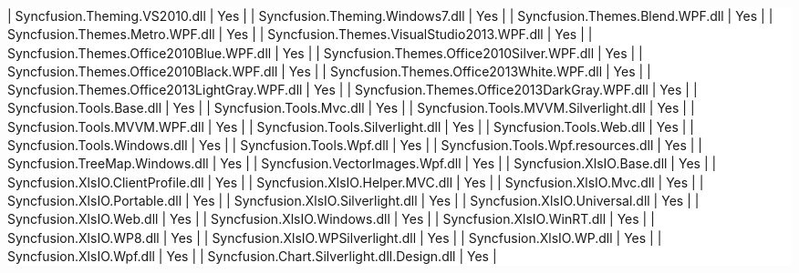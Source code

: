 | Syncfusion.Theming.VS2010.dll | Yes |
| Syncfusion.Theming.Windows7.dll | Yes |
| Syncfusion.Themes.Blend.WPF.dll | Yes |
| Syncfusion.Themes.Metro.WPF.dll | Yes |
| Syncfusion.Themes.VisualStudio2013.WPF.dll | Yes |
| Syncfusion.Themes.Office2010Blue.WPF.dll | Yes |
| Syncfusion.Themes.Office2010Silver.WPF.dll | Yes |
| Syncfusion.Themes.Office2010Black.WPF.dll | Yes |
| Syncfusion.Themes.Office2013White.WPF.dll | Yes |
| Syncfusion.Themes.Office2013LightGray.WPF.dll | Yes |
| Syncfusion.Themes.Office2013DarkGray.WPF.dll | Yes |
| Syncfusion.Tools.Base.dll | Yes |
| Syncfusion.Tools.Mvc.dll | Yes |
| Syncfusion.Tools.MVVM.Silverlight.dll  | Yes |
| Syncfusion.Tools.MVVM.WPF.dll | Yes |
| Syncfusion.Tools.Silverlight.dll | Yes |
| Syncfusion.Tools.Web.dll | Yes |
| Syncfusion.Tools.Windows.dll | Yes |
| Syncfusion.Tools.Wpf.dll | Yes |
| Syncfusion.Tools.Wpf.resources.dll | Yes |
| Syncfusion.TreeMap.Windows.dll | Yes |
| Syncfusion.VectorImages.Wpf.dll | Yes |
| Syncfusion.XlsIO.Base.dll | Yes |
| Syncfusion.XlsIO.ClientProfile.dll | Yes |
| Syncfusion.XlsIO.Helper.MVC.dll | Yes |
| Syncfusion.XlsIO.Mvc.dll | Yes |
| Syncfusion.XlsIO.Portable.dll | Yes |
| Syncfusion.XlsIO.Silverlight.dll | Yes |
| Syncfusion.XlsIO.Universal.dll | Yes |
| Syncfusion.XlsIO.Web.dll | Yes |
| Syncfusion.XlsIO.Windows.dll | Yes |
| Syncfusion.XlsIO.WinRT.dll | Yes |
| Syncfusion.XlsIO.WP8.dll | Yes |
| Syncfusion.XlsIO.WPSilverlight.dll | Yes |
| Syncfusion.XlsIO.WP.dll | Yes |
| Syncfusion.XlsIO.Wpf.dll | Yes |
| Syncfusion.Chart.Silverlight.dll.Design.dll | Yes |
